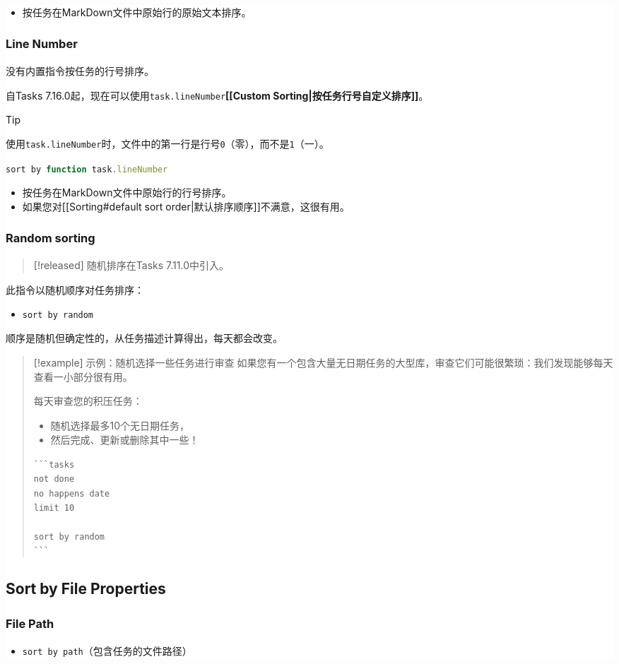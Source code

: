- 按任务在MarkDown文件中原始行的原始文本排序。



### Line Number

没有内置指令按任务的行号排序。

自Tasks 7.16.0起，现在可以使用`task.lineNumber`**[[Custom Sorting|按任务行号自定义排序]]**。

> [!tip]
> 使用`task.lineNumber`时，文件中的第一行是行号`0`（零），而不是`1`（一）。



```javascript
sort by function task.lineNumber
```

- 按任务在MarkDown文件中原始行的行号排序。
- 如果您对[[Sorting#default sort order|默认排序顺序]]不满意，这很有用。



### Random sorting

> [!released]
> 随机排序在Tasks 7.11.0中引入。

此指令以随机顺序对任务排序：

- `sort by random`

顺序是随机但确定性的，从任务描述计算得出，每天都会改变。

> [!example] 示例：随机选择一些任务进行审查
> 如果您有一个包含大量无日期任务的大型库，审查它们可能很繁琐：我们发现能够每天查看一小部分很有用。
>
> 每天审查您的积压任务：
>
> - 随机选择最多10个无日期任务，
> - 然后完成、更新或删除其中一些！
>
> ````text
> ```tasks
> not done
> no happens date
> limit 10
>
> sort by random
> ```
> ````

## Sort by File Properties

### File Path

- `sort by path`（包含任务的文件路径）
